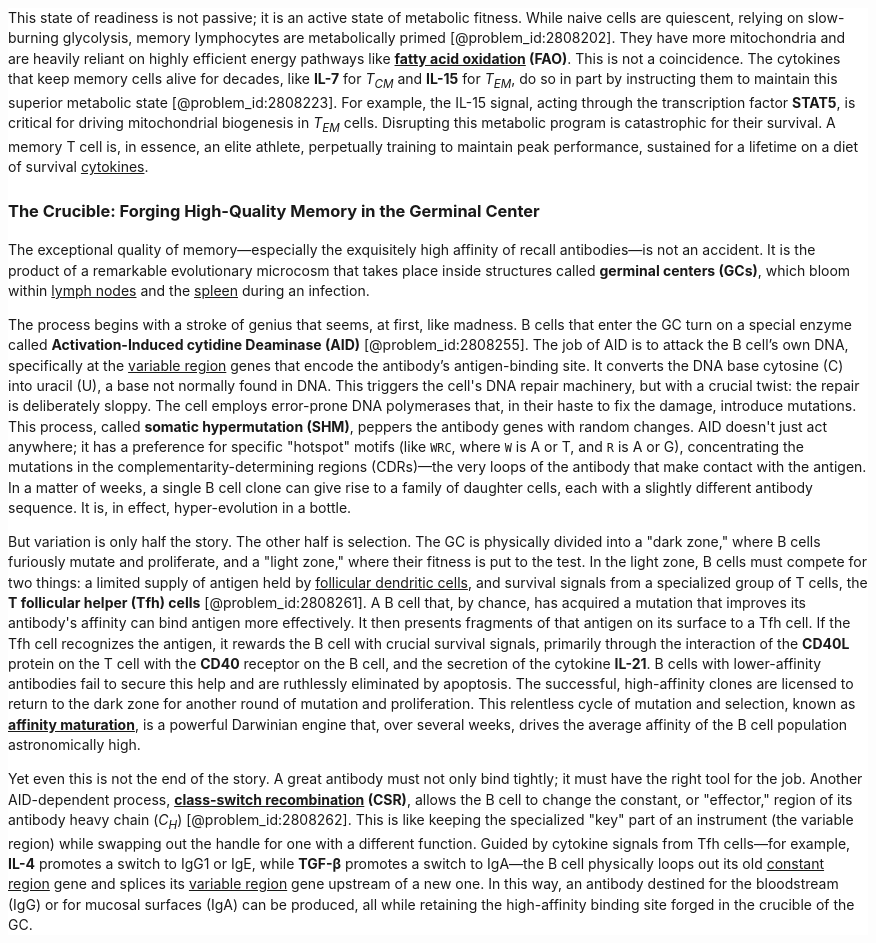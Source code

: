 This state of readiness is not passive; it is an active state of metabolic fitness. While naive cells are quiescent, relying on slow-burning glycolysis, memory lymphocytes are metabolically primed [@problem_id:2808202]. They have more mitochondria and are heavily reliant on highly efficient energy pathways like **[fatty acid oxidation](@article_id:152786) (FAO)**. This is not a coincidence. The cytokines that keep memory cells alive for decades, like **IL-7** for $T_{CM}$ and **IL-15** for $T_{EM}$, do so in part by instructing them to maintain this superior metabolic state [@problem_id:2808223]. For example, the IL-15 signal, acting through the transcription factor **STAT5**, is critical for driving mitochondrial biogenesis in $T_{EM}$ cells. Disrupting this metabolic program is catastrophic for their survival. A memory T cell is, in essence, an elite athlete, perpetually training to maintain peak performance, sustained for a lifetime on a diet of survival [cytokines](@article_id:155991).

### The Crucible: Forging High-Quality Memory in the Germinal Center

The exceptional quality of memory—especially the exquisitely high affinity of recall antibodies—is not an accident. It is the product of a remarkable evolutionary microcosm that takes place inside structures called **germinal centers (GCs)**, which bloom within [lymph nodes](@article_id:191004) and the [spleen](@article_id:188309) during an infection.

The process begins with a stroke of genius that seems, at first, like madness. B cells that enter the GC turn on a special enzyme called **Activation-Induced cytidine Deaminase (AID)** [@problem_id:2808255]. The job of AID is to attack the B cell’s own DNA, specifically at the [variable region](@article_id:191667) genes that encode the antibody’s antigen-binding site. It converts the DNA base cytosine (C) into uracil (U), a base not normally found in DNA. This triggers the cell's DNA repair machinery, but with a crucial twist: the repair is deliberately sloppy. The cell employs error-prone DNA polymerases that, in their haste to fix the damage, introduce mutations. This process, called **somatic hypermutation (SHM)**, peppers the antibody genes with random changes. AID doesn't just act anywhere; it has a preference for specific "hotspot" motifs (like `WRC`, where `W` is A or T, and `R` is A or G), concentrating the mutations in the complementarity-determining regions (CDRs)—the very loops of the antibody that make contact with the antigen. In a matter of weeks, a single B cell clone can give rise to a family of daughter cells, each with a slightly different antibody sequence. It is, in effect, hyper-evolution in a bottle.

But variation is only half the story. The other half is selection. The GC is physically divided into a "dark zone," where B cells furiously mutate and proliferate, and a "light zone," where their fitness is put to the test. In the light zone, B cells must compete for two things: a limited supply of antigen held by [follicular dendritic cells](@article_id:200364), and survival signals from a specialized group of T cells, the **T follicular helper (Tfh) cells** [@problem_id:2808261]. A B cell that, by chance, has acquired a mutation that improves its antibody's affinity can bind antigen more effectively. It then presents fragments of that antigen on its surface to a Tfh cell. If the Tfh cell recognizes the antigen, it rewards the B cell with crucial survival signals, primarily through the interaction of the **CD40L** protein on the T cell with the **CD40** receptor on the B cell, and the secretion of the cytokine **IL-21**. B cells with lower-affinity antibodies fail to secure this help and are ruthlessly eliminated by apoptosis. The successful, high-affinity clones are licensed to return to the dark zone for another round of mutation and proliferation. This relentless cycle of mutation and selection, known as **[affinity maturation](@article_id:141309)**, is a powerful Darwinian engine that, over several weeks, drives the average affinity of the B cell population astronomically high.

Yet even this is not the end of the story. A great antibody must not only bind tightly; it must have the right tool for the job. Another AID-dependent process, **[class-switch recombination](@article_id:183839) (CSR)**, allows the B cell to change the constant, or "effector," region of its antibody heavy chain ($C_H$) [@problem_id:2808262]. This is like keeping the specialized "key" part of an instrument (the variable region) while swapping out the handle for one with a different function. Guided by cytokine signals from Tfh cells—for example, **IL-4** promotes a switch to IgG1 or IgE, while **TGF-β** promotes a switch to IgA—the B cell physically loops out its old [constant region](@article_id:182267) gene and splices its [variable region](@article_id:191667) gene upstream of a new one. In this way, an antibody destined for the bloodstream (IgG) or for mucosal surfaces (IgA) can be produced, all while retaining the high-affinity binding site forged in the crucible of the GC.
